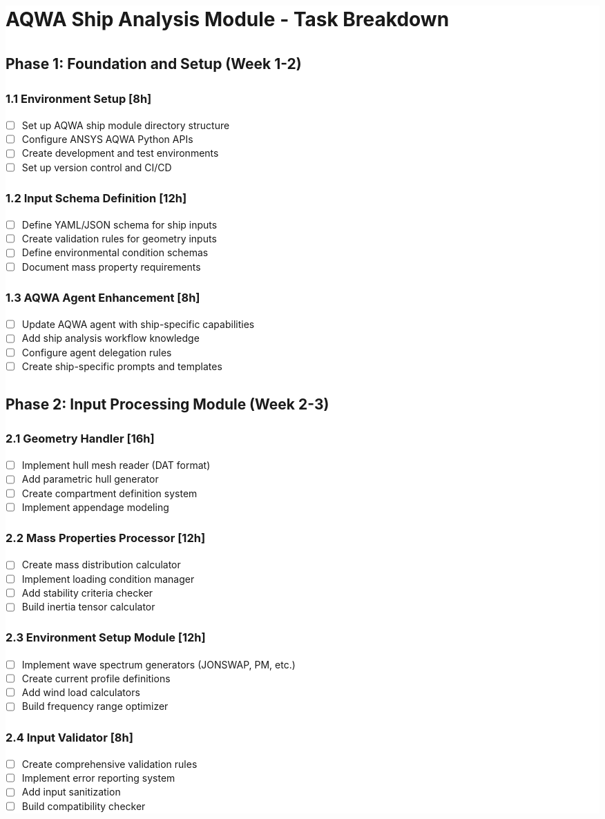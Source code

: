# AQWA Ship Analysis Module - Task Breakdown

## Phase 1: Foundation and Setup (Week 1-2)

### 1.1 Environment Setup [8h]
- [ ] Set up AQWA ship module directory structure
- [ ] Configure ANSYS AQWA Python APIs
- [ ] Create development and test environments
- [ ] Set up version control and CI/CD

### 1.2 Input Schema Definition [12h]
- [ ] Define YAML/JSON schema for ship inputs
- [ ] Create validation rules for geometry inputs
- [ ] Define environmental condition schemas
- [ ] Document mass property requirements

### 1.3 AQWA Agent Enhancement [8h]
- [ ] Update AQWA agent with ship-specific capabilities
- [ ] Add ship analysis workflow knowledge
- [ ] Configure agent delegation rules
- [ ] Create ship-specific prompts and templates

## Phase 2: Input Processing Module (Week 2-3)

### 2.1 Geometry Handler [16h]
- [ ] Implement hull mesh reader (DAT format)
- [ ] Add parametric hull generator
- [ ] Create compartment definition system
- [ ] Implement appendage modeling

### 2.2 Mass Properties Processor [12h]
- [ ] Create mass distribution calculator
- [ ] Implement loading condition manager
- [ ] Add stability criteria checker
- [ ] Build inertia tensor calculator

### 2.3 Environment Setup Module [12h]
- [ ] Implement wave spectrum generators (JONSWAP, PM, etc.)
- [ ] Create current profile definitions
- [ ] Add wind load calculators
- [ ] Build frequency range optimizer

### 2.4 Input Validator [8h]
- [ ] Create comprehensive validation rules
- [ ] Implement error reporting system
- [ ] Add input sanitization
- [ ] Build compatibility checker
